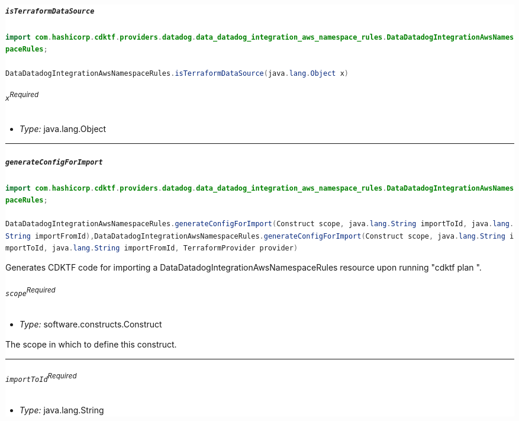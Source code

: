 
##### `isTerraformDataSource` <a name="isTerraformDataSource" id="@cdktf/provider-datadog.dataDatadogIntegrationAwsNamespaceRules.DataDatadogIntegrationAwsNamespaceRules.isTerraformDataSource"></a>

```java
import com.hashicorp.cdktf.providers.datadog.data_datadog_integration_aws_namespace_rules.DataDatadogIntegrationAwsNamespaceRules;

DataDatadogIntegrationAwsNamespaceRules.isTerraformDataSource(java.lang.Object x)
```

###### `x`<sup>Required</sup> <a name="x" id="@cdktf/provider-datadog.dataDatadogIntegrationAwsNamespaceRules.DataDatadogIntegrationAwsNamespaceRules.isTerraformDataSource.parameter.x"></a>

- *Type:* java.lang.Object

---

##### `generateConfigForImport` <a name="generateConfigForImport" id="@cdktf/provider-datadog.dataDatadogIntegrationAwsNamespaceRules.DataDatadogIntegrationAwsNamespaceRules.generateConfigForImport"></a>

```java
import com.hashicorp.cdktf.providers.datadog.data_datadog_integration_aws_namespace_rules.DataDatadogIntegrationAwsNamespaceRules;

DataDatadogIntegrationAwsNamespaceRules.generateConfigForImport(Construct scope, java.lang.String importToId, java.lang.String importFromId),DataDatadogIntegrationAwsNamespaceRules.generateConfigForImport(Construct scope, java.lang.String importToId, java.lang.String importFromId, TerraformProvider provider)
```

Generates CDKTF code for importing a DataDatadogIntegrationAwsNamespaceRules resource upon running "cdktf plan <stack-name>".

###### `scope`<sup>Required</sup> <a name="scope" id="@cdktf/provider-datadog.dataDatadogIntegrationAwsNamespaceRules.DataDatadogIntegrationAwsNamespaceRules.generateConfigForImport.parameter.scope"></a>

- *Type:* software.constructs.Construct

The scope in which to define this construct.

---

###### `importToId`<sup>Required</sup> <a name="importToId" id="@cdktf/provider-datadog.dataDatadogIntegrationAwsNamespaceRules.DataDatadogIntegrationAwsNamespaceRules.generateConfigForImport.parameter.importToId"></a>

- *Type:* java.lang.String
